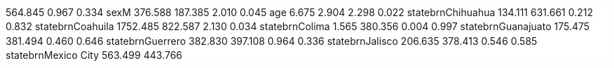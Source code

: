   <td style="text-align:right;"> 564.845 </td>
   <td style="text-align:right;"> 0.967 </td>
   <td style="text-align:right;"> 0.334 </td>
  </tr>
  <tr>
   <td style="text-align:left;"> sexM </td>
   <td style="text-align:right;"> 376.588 </td>
   <td style="text-align:right;"> 187.385 </td>
   <td style="text-align:right;"> 2.010 </td>
   <td style="text-align:right;"> 0.045 </td>
  </tr>
  <tr>
   <td style="text-align:left;"> age </td>
   <td style="text-align:right;"> 6.675 </td>
   <td style="text-align:right;"> 2.904 </td>
   <td style="text-align:right;"> 2.298 </td>
   <td style="text-align:right;"> 0.022 </td>
  </tr>
  <tr>
   <td style="text-align:left;"> statebrnChihuahua </td>
   <td style="text-align:right;"> 134.111 </td>
   <td style="text-align:right;"> 631.661 </td>
   <td style="text-align:right;"> 0.212 </td>
   <td style="text-align:right;"> 0.832 </td>
  </tr>
  <tr>
   <td style="text-align:left;"> statebrnCoahuila </td>
   <td style="text-align:right;"> 1752.485 </td>
   <td style="text-align:right;"> 822.587 </td>
   <td style="text-align:right;"> 2.130 </td>
   <td style="text-align:right;"> 0.034 </td>
  </tr>
  <tr>
   <td style="text-align:left;"> statebrnColima </td>
   <td style="text-align:right;"> 1.565 </td>
   <td style="text-align:right;"> 380.356 </td>
   <td style="text-align:right;"> 0.004 </td>
   <td style="text-align:right;"> 0.997 </td>
  </tr>
  <tr>
   <td style="text-align:left;"> statebrnGuanajuato </td>
   <td style="text-align:right;"> 175.475 </td>
   <td style="text-align:right;"> 381.494 </td>
   <td style="text-align:right;"> 0.460 </td>
   <td style="text-align:right;"> 0.646 </td>
  </tr>
  <tr>
   <td style="text-align:left;"> statebrnGuerrero </td>
   <td style="text-align:right;"> 382.830 </td>
   <td style="text-align:right;"> 397.108 </td>
   <td style="text-align:right;"> 0.964 </td>
   <td style="text-align:right;"> 0.336 </td>
  </tr>
  <tr>
   <td style="text-align:left;"> statebrnJalisco </td>
   <td style="text-align:right;"> 206.635 </td>
   <td style="text-align:right;"> 378.413 </td>
   <td style="text-align:right;"> 0.546 </td>
   <td style="text-align:right;"> 0.585 </td>
  </tr>
  <tr>
   <td style="text-align:left;"> statebrnMexico City </td>
   <td style="text-align:right;"> 563.499 </td>
   <td style="text-align:right;"> 443.766 </td>